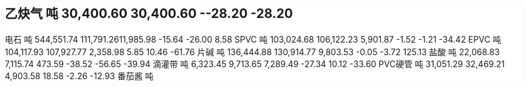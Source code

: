 乙炔气
吨
30,400.60
30,400.60
--28.20
-28.20
-
电石
吨
544,551.74
111,791.2611,985.98
-15.64
-26.00
8.58
SPVC
吨
103,024.68
106,122.23
5,901.87
-1.52
-1.21
-34.42
EPVC
吨
104,117.93
107,927.77
2,358.98
5.85
10.46
-61.76
片碱
吨
136,444.88
130,914.77
9,803.53
-0.05
-3.72
125.13
盐酸
吨
22,068.83
7,115.74
473.59
-38.52
-56.65
-39.94
滴灌带
吨
6,323.45
9,713.65
7,289.49
-27.34
10.12
-33.60
PVC硬管
吨
31,051.29
32,469.21
4,903.58
18.58
-2.26
-12.93
番茄酱
吨